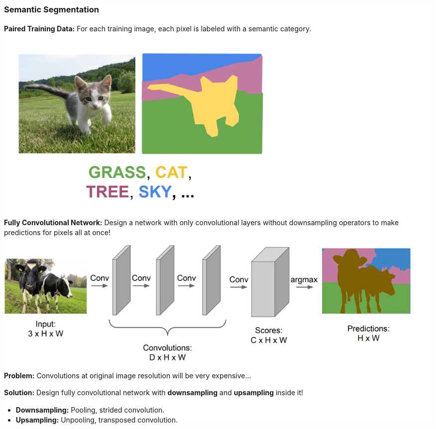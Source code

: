 ### Semantic Segmentation

**Paired Training Data:** For each training image, each pixel is labeled with a semantic category.

<img src="pics\9-sematic_segmetation.png" style="zoom:80%;"/>

**Fully Convolutional Network:** Design a network with only convolutional layers  without downsampling operators to make predictions for pixels all at once!

<img src="pics\9-sematic_segmetation_full_conv.png" style="zoom:80%;"/>

**Problem:** Convolutions at original image resolution will be very expensive...

**Solution:** Design fully convolutional network with **downsampling** and **upsampling** inside it!

- **Downsampling:** Pooling, strided convolution.
- **Upsampling:** Unpooling, transposed convolution.
